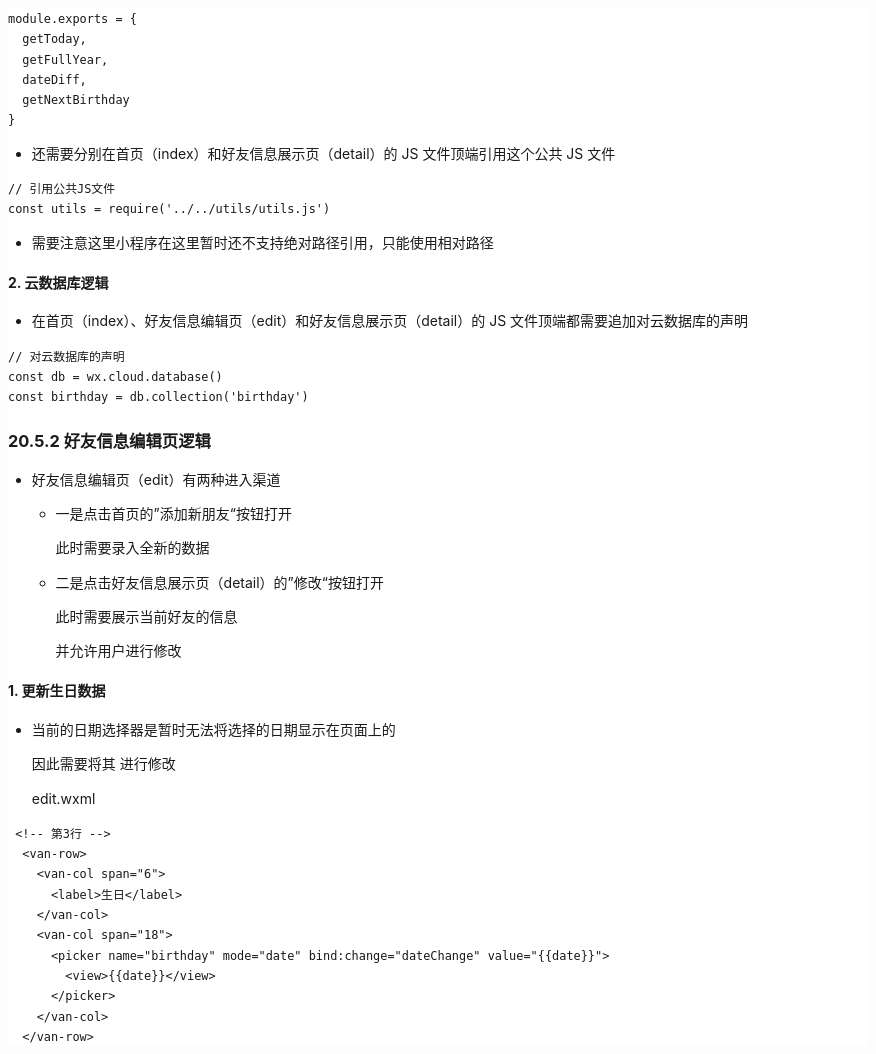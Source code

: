 ```
module.exports = {
  getToday,
  getFullYear,
  dateDiff,
  getNextBirthday
}
```

- 还需要分别在首页（index）和好友信息展示页（detail）的 JS 文件顶端引用这个公共 JS 文件

```
// 引用公共JS文件
const utils = require('../../utils/utils.js')
```

- 需要注意这里小程序在这里暂时还不支持绝对路径引用，只能使用相对路径

#### 2. 云数据库逻辑

- 在首页（index）、好友信息编辑页（edit）和好友信息展示页（detail）的 JS 文件顶端都需要追加对云数据库的声明

```
// 对云数据库的声明
const db = wx.cloud.database()
const birthday = db.collection('birthday')
```

### 20.5.2 好友信息编辑页逻辑

- 好友信息编辑页（edit）有两种进入渠道

  - 一是点击首页的”添加新朋友“按钮打开

    此时需要录入全新的数据

  - 二是点击好友信息展示页（detail）的”修改“按钮打开

    此时需要展示当前好友的信息

    并允许用户进行修改

#### 1. 更新生日数据

- 当前的日期选择器是暂时无法将选择的日期显示在页面上的

  因此需要将其 进行修改

  edit.wxml

```
 <!-- 第3行 -->
  <van-row>
    <van-col span="6">
      <label>生日</label>
    </van-col>
    <van-col span="18">
      <picker name="birthday" mode="date" bind:change="dateChange" value="{{date}}">
        <view>{{date}}</view>
      </picker>
    </van-col>
  </van-row>
```
